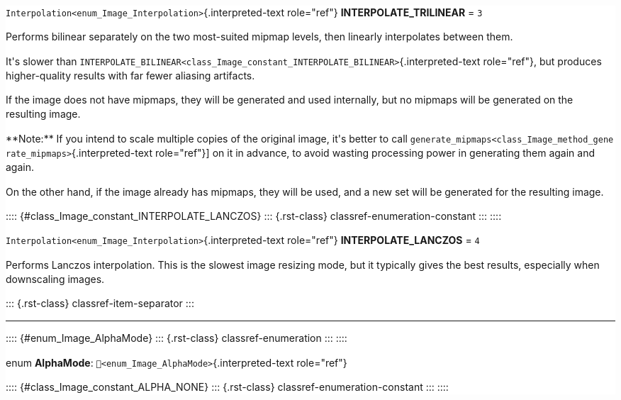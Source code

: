 `Interpolation<enum_Image_Interpolation>`{.interpreted-text role="ref"}
**INTERPOLATE_TRILINEAR** = `3`

Performs bilinear separately on the two most-suited mipmap levels, then
linearly interpolates between them.

It\'s slower than
`INTERPOLATE_BILINEAR<class_Image_constant_INTERPOLATE_BILINEAR>`{.interpreted-text
role="ref"}, but produces higher-quality results with far fewer aliasing
artifacts.

If the image does not have mipmaps, they will be generated and used
internally, but no mipmaps will be generated on the resulting image.

\*\*Note:\*\* If you intend to scale multiple copies of the original
image, it\'s better to call
`generate_mipmaps<class_Image_method_generate_mipmaps>`{.interpreted-text
role="ref"}\] on it in advance, to avoid wasting processing power in
generating them again and again.

On the other hand, if the image already has mipmaps, they will be used,
and a new set will be generated for the resulting image.

:::: {#class_Image_constant_INTERPOLATE_LANCZOS}
::: {.rst-class}
classref-enumeration-constant
:::
::::

`Interpolation<enum_Image_Interpolation>`{.interpreted-text role="ref"}
**INTERPOLATE_LANCZOS** = `4`

Performs Lanczos interpolation. This is the slowest image resizing mode,
but it typically gives the best results, especially when downscaling
images.

::: {.rst-class}
classref-item-separator
:::

------------------------------------------------------------------------

:::: {#enum_Image_AlphaMode}
::: {.rst-class}
classref-enumeration
:::
::::

enum **AlphaMode**: `🔗<enum_Image_AlphaMode>`{.interpreted-text
role="ref"}

:::: {#class_Image_constant_ALPHA_NONE}
::: {.rst-class}
classref-enumeration-constant
:::
::::
